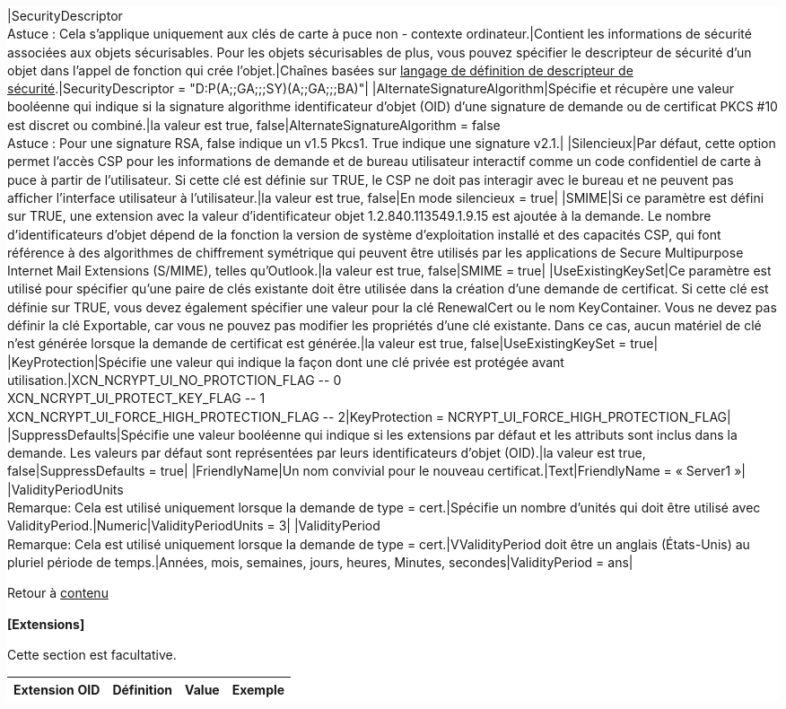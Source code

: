 |SecurityDescriptor</br>Astuce : Cela s’applique uniquement aux clés de carte à puce non - contexte ordinateur.|Contient les informations de sécurité associées aux objets sécurisables. Pour les objets sécurisables de plus, vous pouvez spécifier le descripteur de sécurité d’un objet dans l’appel de fonction qui crée l’objet.|Chaînes basées sur [langage de définition de descripteur de sécurité](https://msdn.microsoft.com/library/aa379567(v=vs.85).aspx).|SecurityDescriptor = "D:P(A;;GA;;;SY)(A;;GA;;;BA)"|
|AlternateSignatureAlgorithm|Spécifie et récupère une valeur booléenne qui indique si la signature algorithme identificateur d’objet (OID) d’une signature de demande ou de certificat PKCS #10 est discret ou combiné.|la valeur est true, false|AlternateSignatureAlgorithm = false</br>Astuce : Pour une signature RSA, false indique un v1.5 Pkcs1. True indique une signature v2.1.|
|Silencieux|Par défaut, cette option permet l’accès CSP pour les informations de demande et de bureau utilisateur interactif comme un code confidentiel de carte à puce à partir de l’utilisateur. Si cette clé est définie sur TRUE, le CSP ne doit pas interagir avec le bureau et ne peuvent pas afficher l’interface utilisateur à l’utilisateur.|la valeur est true, false|En mode silencieux = true|
|SMIME|Si ce paramètre est défini sur TRUE, une extension avec la valeur d’identificateur objet 1.2.840.113549.1.9.15 est ajoutée à la demande. Le nombre d’identificateurs d’objet dépend de la fonction la version de système d’exploitation installé et des capacités CSP, qui font référence à des algorithmes de chiffrement symétrique qui peuvent être utilisés par les applications de Secure Multipurpose Internet Mail Extensions (S/MIME), telles qu’Outlook.|la valeur est true, false|SMIME = true|
|UseExistingKeySet|Ce paramètre est utilisé pour spécifier qu’une paire de clés existante doit être utilisée dans la création d’une demande de certificat. Si cette clé est définie sur TRUE, vous devez également spécifier une valeur pour la clé RenewalCert ou le nom KeyContainer. Vous ne devez pas définir la clé Exportable, car vous ne pouvez pas modifier les propriétés d’une clé existante. Dans ce cas, aucun matériel de clé n’est générée lorsque la demande de certificat est générée.|la valeur est true, false|UseExistingKeySet = true|
|KeyProtection|Spécifie une valeur qui indique la façon dont une clé privée est protégée avant utilisation.|XCN_NCRYPT_UI_NO_PROTCTION_FLAG -- 0</br>XCN_NCRYPT_UI_PROTECT_KEY_FLAG -- 1</br>XCN_NCRYPT_UI_FORCE_HIGH_PROTECTION_FLAG -- 2|KeyProtection = NCRYPT_UI_FORCE_HIGH_PROTECTION_FLAG|
|SuppressDefaults|Spécifie une valeur booléenne qui indique si les extensions par défaut et les attributs sont inclus dans la demande. Les valeurs par défaut sont représentées par leurs identificateurs d’objet (OID).|la valeur est true, false|SuppressDefaults = true|
|FriendlyName|Un nom convivial pour le nouveau certificat.|Text|FriendlyName = « Server1 »|
|ValidityPeriodUnits</br>Remarque: Cela est utilisé uniquement lorsque la demande de type = cert.|Spécifie un nombre d’unités qui doit être utilisé avec ValidityPeriod.|Numeric|ValidityPeriodUnits = 3|
|ValidityPeriod</br>Remarque: Cela est utilisé uniquement lorsque la demande de type = cert.|VValidityPeriod doit être un anglais (États-Unis) au pluriel période de temps.|Années, mois, semaines, jours, heures, Minutes, secondes|ValidityPeriod = ans|

Retour à [contenu](#BKMK_Contents)

**[Extensions]**

Cette section est facultative.


|  Extension OID   | Définition | Value |                                                                                                                                                                                                                                                                                                                                                                                                                      Exemple                                                                                                                                                                                                                                                                                                                                                                                                                       |
|------------------|------------|-------|----------------------------------------------------------------------------------------------------------------------------------------------------------------------------------------------------------------------------------------------------------------------------------------------------------------------------------------------------------------------------------------------------------------------------------------------------------------------------------------------------------------------------------------------------------------------------------------------------------------------------------------------------------------------------------------------------------------------------------------------------------------------------------------------------------------------------------------------------|